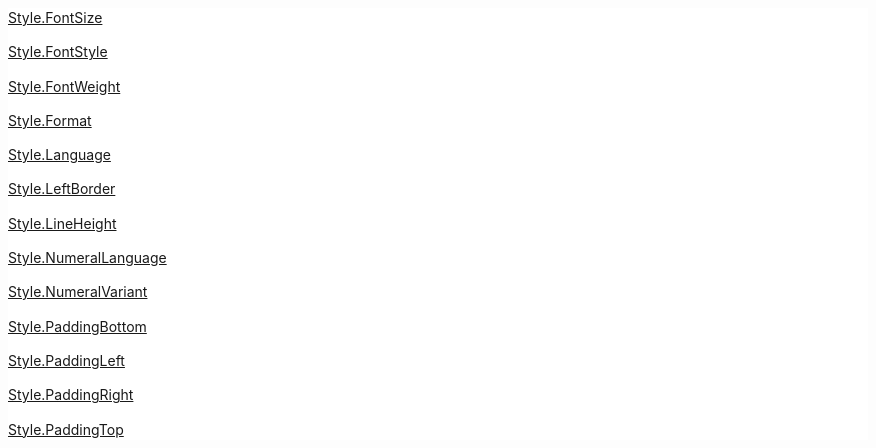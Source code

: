 </tr>
 <tr>
  <td>
  <p><a href="6e22f307-85f8-4212-b9d2-d73a613a1838.htm">Style.FontSize</a></p>
  </td>
 </tr>
 <tr>
  <td>
  <p><a href="37cc4f44-56de-4f7c-bcea-7eedf3875098.htm">Style.FontStyle</a></p>
  </td>
 </tr>
 <tr>
  <td>
  <p><a href="7e471552-9317-46e2-8d35-6566d1e69321.htm">Style.FontWeight</a></p>
  </td>
 </tr>
 <tr>
  <td>
  <p><a href="a14c29ea-c850-4cd4-8bb1-15bab5b63eeb.htm">Style.Format</a></p>
  </td>
 </tr>
 <tr>
  <td>
  <p><a href="24ec0449-f8b7-4c6f-bcf8-1f08537176be.htm">Style.Language</a></p>
  </td>
 </tr>
 <tr>
  <td>
  <p><a href="2c7d5304-19c4-41f8-ba6f-2193f46d4627.htm">Style.LeftBorder</a></p>
  </td>
 </tr>
 <tr>
  <td>
  <p><a href="c4b918c6-e1f6-4fa4-b814-e9039cbe1a5b.htm">Style.LineHeight</a></p>
  </td>
 </tr>
 <tr>
  <td>
  <p><a href="bf896159-675f-417b-b221-a0d590cbef25.htm">Style.NumeralLanguage</a></p>
  </td>
 </tr>
 <tr>
  <td>
  <p><a href="e1b67670-1195-48a5-afd8-033107befe20.htm">Style.NumeralVariant</a></p>
  </td>
 </tr>
 <tr>
  <td>
  <p><a href="446ec1b9-3051-4f07-9b89-fc9a3dd4d60d.htm">Style.PaddingBottom</a></p>
  </td>
 </tr>
 <tr>
  <td>
  <p><a href="82799536-73b6-49de-8cca-639917803edc.htm">Style.PaddingLeft</a></p>
  </td>
 </tr>
 <tr>
  <td>
  <p><a href="96311360-41d6-4b81-a4de-449370a77ae5.htm">Style.PaddingRight</a></p>
  </td>
 </tr>
 <tr>
  <td>
  <p><a href="6e0e91a3-d6be-4843-b872-9f124cae4fcc.htm">Style.PaddingTop</a></p>
